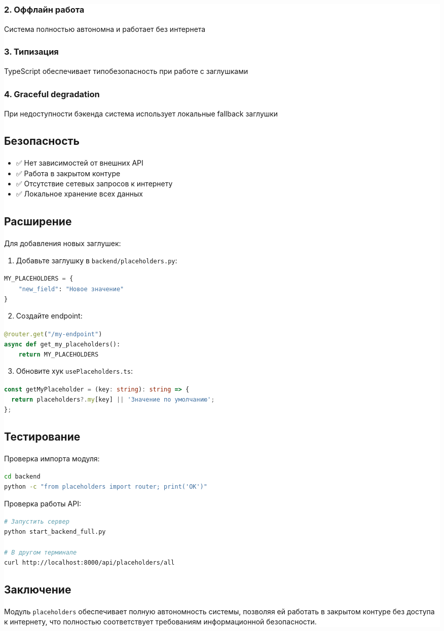 ### 2. Оффлайн работа
Система полностью автономна и работает без интернета

### 3. Типизация
TypeScript обеспечивает типобезопасность при работе с заглушками

### 4. Graceful degradation
При недоступности бэкенда система использует локальные fallback заглушки

## Безопасность

- ✅ Нет зависимостей от внешних API
- ✅ Работа в закрытом контуре
- ✅ Отсутствие сетевых запросов к интернету
- ✅ Локальное хранение всех данных

## Расширение

Для добавления новых заглушек:

1. Добавьте заглушку в `backend/placeholders.py`:
```python
MY_PLACEHOLDERS = {
    "new_field": "Новое значение"
}
```

2. Создайте endpoint:
```python
@router.get("/my-endpoint")
async def get_my_placeholders():
    return MY_PLACEHOLDERS
```

3. Обновите хук `usePlaceholders.ts`:
```typescript
const getMyPlaceholder = (key: string): string => {
  return placeholders?.my[key] || 'Значение по умолчанию';
};
```

## Тестирование

Проверка импорта модуля:
```bash
cd backend
python -c "from placeholders import router; print('OK')"
```

Проверка работы API:
```bash
# Запустить сервер
python start_backend_full.py

# В другом терминале
curl http://localhost:8000/api/placeholders/all
```

## Заключение

Модуль `placeholders` обеспечивает полную автономность системы, позволяя ей работать в закрытом контуре без доступа к интернету, что полностью соответствует требованиям информационной безопасности.
